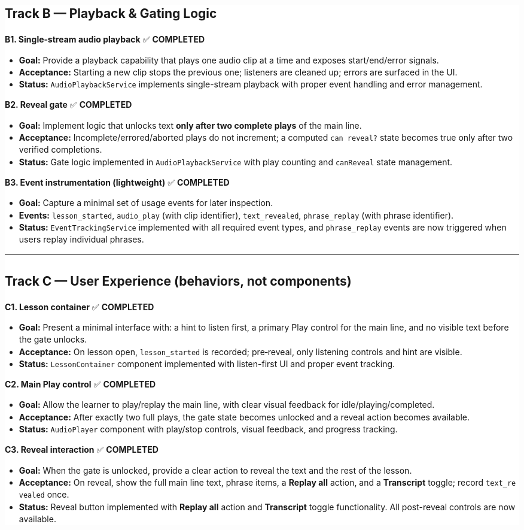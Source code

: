 
## Track B — Playback & Gating Logic

**B1. Single‑stream audio playback** ✅ **COMPLETED**
- **Goal:** Provide a playback capability that plays one audio clip at a time and exposes start/end/error signals.
- **Acceptance:** Starting a new clip stops the previous one; listeners are cleaned up; errors are surfaced in the UI.
- **Status:** `AudioPlaybackService` implements single-stream playback with proper event handling and error management.

**B2. Reveal gate** ✅ **COMPLETED**
- **Goal:** Implement logic that unlocks text **only after two complete plays** of the main line.
- **Acceptance:** Incomplete/errored/aborted plays do not increment; a computed `can reveal?` state becomes true only after two verified completions.
- **Status:** Gate logic implemented in `AudioPlaybackService` with play counting and `canReveal` state management.

**B3. Event instrumentation (lightweight)** ✅ **COMPLETED**
- **Goal:** Capture a minimal set of usage events for later inspection.
- **Events:** `lesson_started`, `audio_play` (with clip identifier), `text_revealed`, `phrase_replay` (with phrase identifier).
- **Status:** `EventTrackingService` implemented with all required event types, and `phrase_replay` events are now triggered when users replay individual phrases.

---

## Track C — User Experience (behaviors, not components)

**C1. Lesson container** ✅ **COMPLETED**
- **Goal:** Present a minimal interface with: a hint to listen first, a primary Play control for the main line, and no visible text before the gate unlocks.
- **Acceptance:** On lesson open, `lesson_started` is recorded; pre‑reveal, only listening controls and hint are visible.
- **Status:** `LessonContainer` component implemented with listen-first UI and proper event tracking.

**C2. Main Play control** ✅ **COMPLETED**
- **Goal:** Allow the learner to play/replay the main line, with clear visual feedback for idle/playing/completed.
- **Acceptance:** After exactly two full plays, the gate state becomes unlocked and a reveal action becomes available.
- **Status:** `AudioPlayer` component with play/stop controls, visual feedback, and progress tracking.

**C3. Reveal interaction** ✅ **COMPLETED**
- **Goal:** When the gate is unlocked, provide a clear action to reveal the text and the rest of the lesson.
- **Acceptance:** On reveal, show the full main line text, phrase items, a **Replay all** action, and a **Transcript** toggle; record `text_revealed` once.
- **Status:** Reveal button implemented with **Replay all** action and **Transcript** toggle functionality. All post-reveal controls are now available.
